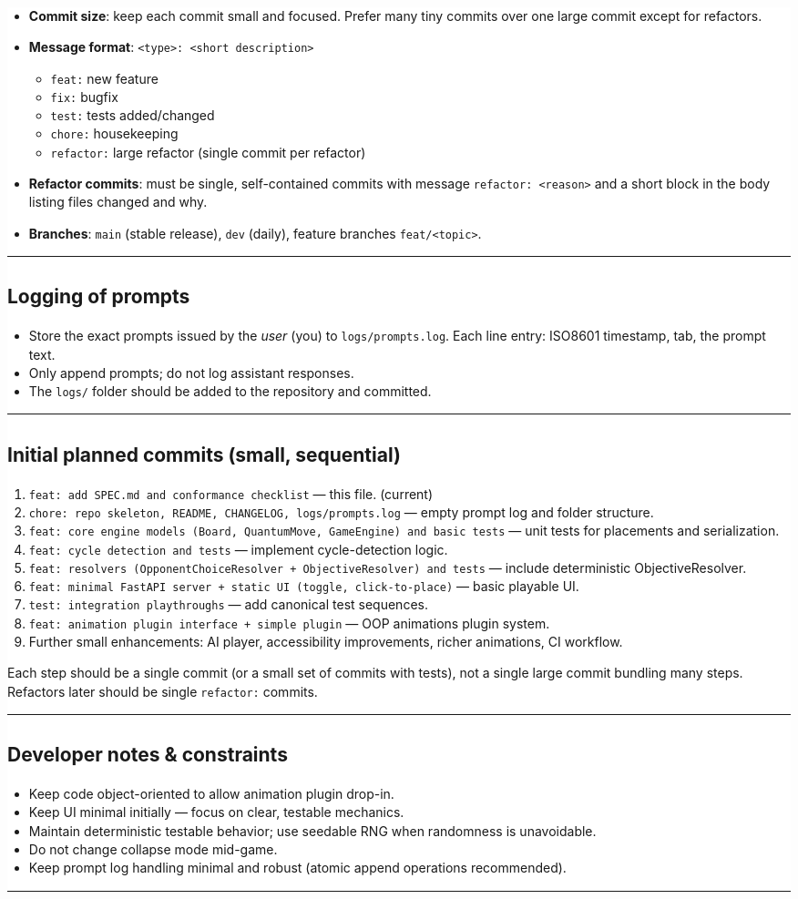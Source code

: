 * **Commit size**: keep each commit small and focused. Prefer many tiny commits over one large commit except for refactors.
* **Message format**: `<type>: <short description>`

  * `feat:` new feature
  * `fix:` bugfix
  * `test:` tests added/changed
  * `chore:` housekeeping
  * `refactor:` large refactor (single commit per refactor)
* **Refactor commits**: must be single, self-contained commits with message `refactor: <reason>` and a short block in the body listing files changed and why.
* **Branches**: `main` (stable release), `dev` (daily), feature branches `feat/<topic>`.

---

## Logging of prompts

* Store the exact prompts issued by the *user* (you) to `logs/prompts.log`. Each line entry: ISO8601 timestamp, tab, the prompt text.
* Only append prompts; do not log assistant responses.
* The `logs/` folder should be added to the repository and committed.

---

## Initial planned commits (small, sequential)

1. `feat: add SPEC.md and conformance checklist` — this file. (current)
2. `chore: repo skeleton, README, CHANGELOG, logs/prompts.log` — empty prompt log and folder structure.
3. `feat: core engine models (Board, QuantumMove, GameEngine) and basic tests` — unit tests for placements and serialization.
4. `feat: cycle detection and tests` — implement cycle-detection logic.
5. `feat: resolvers (OpponentChoiceResolver + ObjectiveResolver) and tests` — include deterministic ObjectiveResolver.
6. `feat: minimal FastAPI server + static UI (toggle, click-to-place)` — basic playable UI.
7. `test: integration playthroughs` — add canonical test sequences.
8. `feat: animation plugin interface + simple plugin` — OOP animations plugin system.
9. Further small enhancements: AI player, accessibility improvements, richer animations, CI workflow.

Each step should be a single commit (or a small set of commits with tests), not a single large commit bundling many steps. Refactors later should be single `refactor:` commits.

---

## Developer notes & constraints

* Keep code object-oriented to allow animation plugin drop-in.
* Keep UI minimal initially — focus on clear, testable mechanics.
* Maintain deterministic testable behavior; use seedable RNG when randomness is unavoidable.
* Do not change collapse mode mid-game.
* Keep prompt log handling minimal and robust (atomic append operations recommended).

---